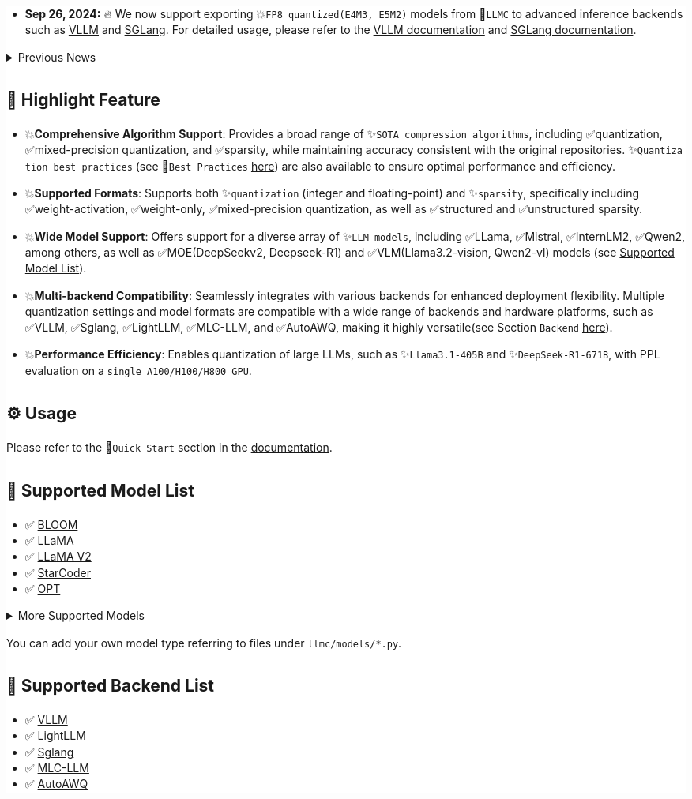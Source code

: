 - **Sep 26, 2024:** 🔥 We now support exporting 💥`FP8 quantized(E4M3, E5M2)` models from 🚀`LLMC` to advanced inference backends such as [VLLM](https://github.com/vllm-project/vllm) and [SGLang](https://github.com/sgl-project/sglang). For detailed usage, please refer to the [VLLM documentation](https://llmc-en.readthedocs.io/en/latest/backend/vllm.html) and [SGLang documentation](https://llmc-en.readthedocs.io/en/latest/backend/sglang.html).

<details close><summary>Previous News</summary></details>

## 🚀 Highlight Feature

- 💥**Comprehensive Algorithm Support**: Provides a broad range of ✨`SOTA compression algorithms`, including ✅quantization, ✅mixed-precision quantization, and ✅sparsity, while maintaining accuracy consistent with the original repositories. ✨`Quantization best practices` (see 🚀`Best Practices` [here](https://llmc-en.readthedocs.io/en/latest/)) are also available to ensure optimal performance and efficiency.

- 💥**Supported Formats**: Supports both ✨`quantization` (integer and floating-point) and ✨`sparsity`, specifically including ✅weight-activation, ✅weight-only, ✅mixed-precision quantization, as well as ✅structured and ✅unstructured sparsity.

- 💥**Wide Model Support**: Offers support for a diverse array of ✨`LLM models`, including ✅LLama, ✅Mistral, ✅InternLM2, ✅Qwen2, among others, as well as ✅MOE(DeepSeekv2, Deepseek-R1) and ✅VLM(Llama3.2-vision, Qwen2-vl) models (see [Supported Model List](#supported-model-list)).

- 💥**Multi-backend Compatibility**: Seamlessly integrates with various backends for enhanced deployment flexibility. Multiple quantization settings and model formats are compatible with a wide range of backends and hardware platforms, such as ✅VLLM, ✅Sglang, ✅LightLLM, ✅MLC-LLM, and ✅AutoAWQ, making it highly versatile(see Section `Backend` [here](https://llmc-en.readthedocs.io/en/latest/)).

- 💥**Performance Efficiency**: Enables quantization of large LLMs, such as ✨`Llama3.1-405B` and ✨`DeepSeek-R1-671B`, with PPL evaluation on a `single A100/H100/H800 GPU`.

## ⚙️ Usage

Please refer to the 🚀`Quick Start` section in the [documentation](https://llmc-en.readthedocs.io/en/latest/).

## :robot: Supported Model List

- ✅ [BLOOM](https://huggingface.co/bigscience/bloom)
- ✅ [LLaMA](https://github.com/facebookresearch/llama)
- ✅ [LLaMA V2](https://huggingface.co/meta-llama)
- ✅ [StarCoder](https://github.com/bigcode-project/starcoder)
- ✅ [OPT](https://huggingface.co/docs/transformers/model_doc/opt)

<details><summary>More Supported Models&nbsp</summary></details>

You can add your own model type referring to files under `llmc/models/*.py`.

## :bus: Supported Backend List

- ✅ [VLLM](https://github.com/vllm-project/vllm)
- ✅ [LightLLM](https://github.com/ModelTC/lightllm)
- ✅ [Sglang](https://github.com/sgl-project/sglang)
- ✅ [MLC-LLM](https://github.com/mlc-ai/mlc-llm)
- ✅ [AutoAWQ](https://github.com/casper-hansen/AutoAWQ)
